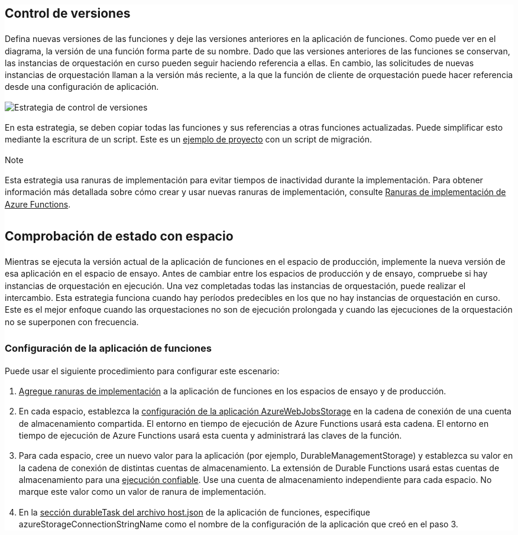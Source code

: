 ## <a name="versioning"></a>Control de versiones

Defina nuevas versiones de las funciones y deje las versiones anteriores en la aplicación de funciones. Como puede ver en el diagrama, la versión de una función forma parte de su nombre. Dado que las versiones anteriores de las funciones se conservan, las instancias de orquestación en curso pueden seguir haciendo referencia a ellas. En cambio, las solicitudes de nuevas instancias de orquestación llaman a la versión más reciente, a la que la función de cliente de orquestación puede hacer referencia desde una configuración de aplicación.

![Estrategia de control de versiones](media/durable-functions-zero-downtime-deployment/versioning-strategy.png)

En esta estrategia, se deben copiar todas las funciones y sus referencias a otras funciones actualizadas. Puede simplificar esto mediante la escritura de un script. Este es un [ejemplo de proyecto](https://github.com/TsuyoshiUshio/DurableVersioning) con un script de migración.

>[!NOTE]
>Esta estrategia usa ranuras de implementación para evitar tiempos de inactividad durante la implementación. Para obtener información más detallada sobre cómo crear y usar nuevas ranuras de implementación, consulte [Ranuras de implementación de Azure Functions](../functions-deployment-slots.md).

## <a name="status-check-with-slot"></a>Comprobación de estado con espacio

Mientras se ejecuta la versión actual de la aplicación de funciones en el espacio de producción, implemente la nueva versión de esa aplicación en el espacio de ensayo. Antes de cambiar entre los espacios de producción y de ensayo, compruebe si hay instancias de orquestación en ejecución. Una vez completadas todas las instancias de orquestación, puede realizar el intercambio. Esta estrategia funciona cuando hay períodos predecibles en los que no hay instancias de orquestación en curso. Este es el mejor enfoque cuando las orquestaciones no son de ejecución prolongada y cuando las ejecuciones de la orquestación no se superponen con frecuencia.

### <a name="function-app-configuration"></a>Configuración de la aplicación de funciones

Puede usar el siguiente procedimiento para configurar este escenario:

1. [Agregue ranuras de implementación](../functions-deployment-slots.md#add-a-slot) a la aplicación de funciones en los espacios de ensayo y de producción.

1. En cada espacio, establezca la [configuración de la aplicación AzureWebJobsStorage](../functions-app-settings.md#azurewebjobsstorage) en la cadena de conexión de una cuenta de almacenamiento compartida. El entorno en tiempo de ejecución de Azure Functions usará esta cadena. El entorno en tiempo de ejecución de Azure Functions usará esta cuenta y administrará las claves de la función.

1. Para cada espacio, cree un nuevo valor para la aplicación (por ejemplo, DurableManagementStorage) y establezca su valor en la cadena de conexión de distintas cuentas de almacenamiento. La extensión de Durable Functions usará estas cuentas de almacenamiento para una [ejecución confiable](durable-functions-checkpointing-and-replay.md). Use una cuenta de almacenamiento independiente para cada espacio. No marque este valor como un valor de ranura de implementación.

1. En la [sección durableTask del archivo host.json](durable-functions-bindings.md#hostjson-settings) de la aplicación de funciones, especifique azureStorageConnectionStringName como el nombre de la configuración de la aplicación que creó en el paso 3.
